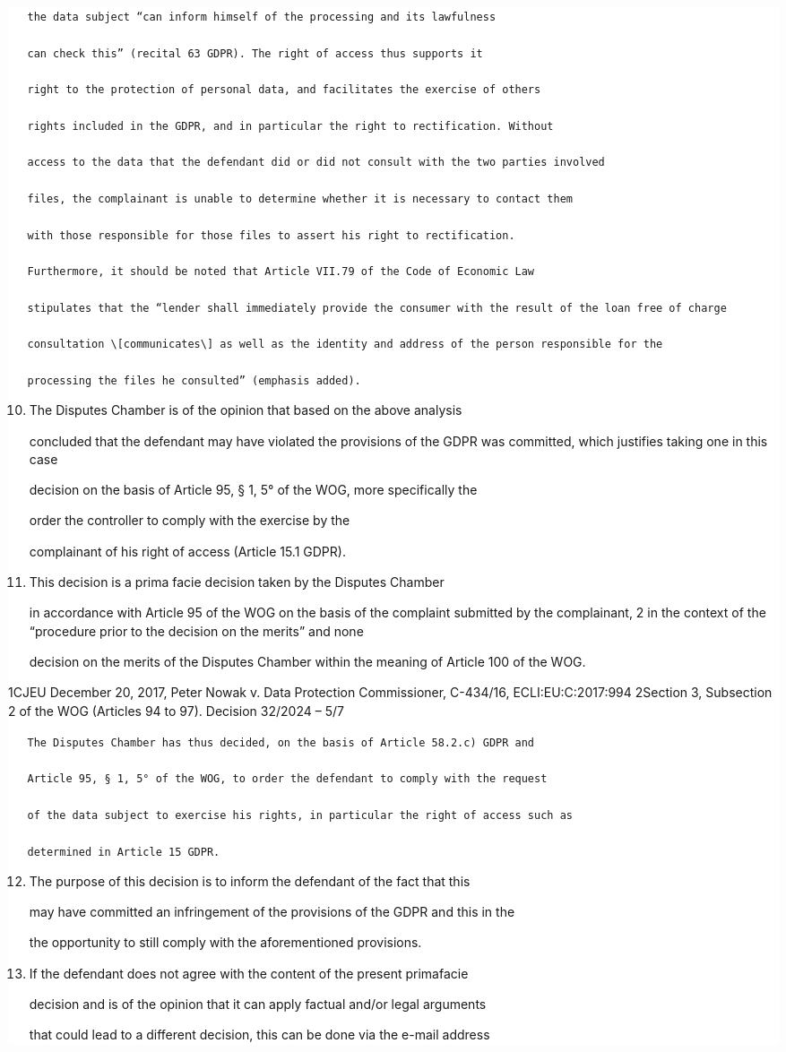        the data subject “can inform himself of the processing and its lawfulness

       can check this” (recital 63 GDPR). The right of access thus supports it

       right to the protection of personal data, and facilitates the exercise of others

       rights included in the GDPR, and in particular the right to rectification. Without

       access to the data that the defendant did or did not consult with the two parties involved

       files, the complainant is unable to determine whether it is necessary to contact them

       with those responsible for those files to assert his right to rectification.

       Furthermore, it should be noted that Article VII.79 of the Code of Economic Law

       stipulates that the “lender shall immediately provide the consumer with the result of the loan free of charge

       consultation \[communicates\] as well as the identity and address of the person responsible for the

       processing the files he consulted” (emphasis added).

 10. The Disputes Chamber is of the opinion that based on the above analysis

       concluded that the defendant may have violated the provisions of the GDPR
       was committed, which justifies taking one in this case

       decision on the basis of Article 95, § 1, 5° of the WOG, more specifically the

       order the controller to comply with the exercise by the

       complainant of his right of access (Article 15.1 GDPR).

 11. This decision is a prima facie decision taken by the Disputes Chamber

       in accordance with Article 95 of the WOG on the basis of the complaint submitted by the complainant,
2 in the context of the “procedure prior to the decision on the merits” and none

       decision on the merits of the Disputes Chamber within the meaning of Article 100 of the WOG.

1CJEU December 20, 2017, Peter Nowak v. Data Protection Commissioner, C-434/16, ECLI:EU:C:2017:994
2Section 3, Subsection 2 of the WOG (Articles 94 to 97). Decision 32/2024 – 5/7

       The Disputes Chamber has thus decided, on the basis of Article 58.2.c) GDPR and

       Article 95, § 1, 5° of the WOG, to order the defendant to comply with the request

       of the data subject to exercise his rights, in particular the right of access such as

       determined in Article 15 GDPR.

 12. The purpose of this decision is to inform the defendant of the fact that this

       may have committed an infringement of the provisions of the GDPR and this in the

       the opportunity to still comply with the aforementioned provisions.

 13. If the defendant does not agree with the content of the present primafacie

       decision and is of the opinion that it can apply factual and/or legal arguments

       that could lead to a different decision, this can be done via the e-mail address
